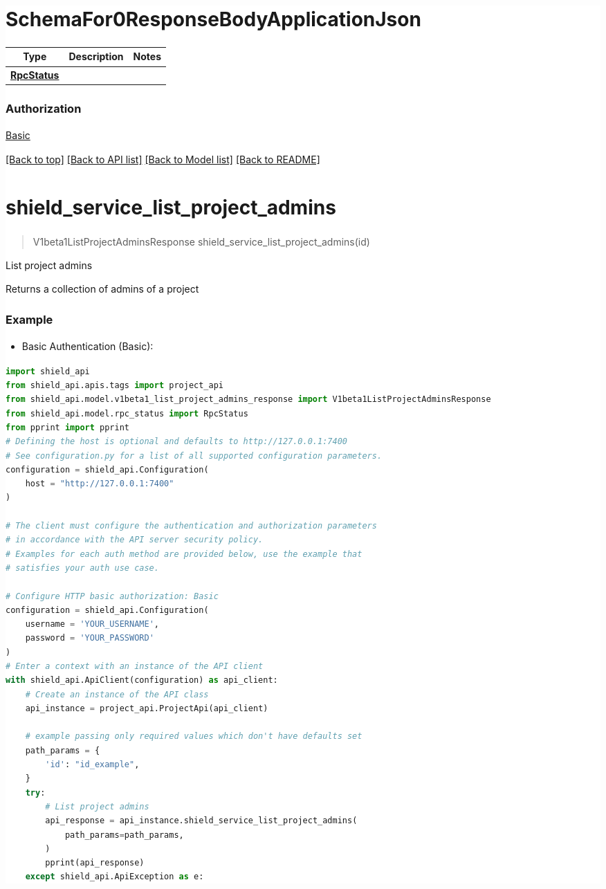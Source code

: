 # SchemaFor0ResponseBodyApplicationJson
Type | Description  | Notes
------------- | ------------- | -------------
[**RpcStatus**](../../models/RpcStatus.md) |  | 


### Authorization

[Basic](../../../README.md#Basic)

[[Back to top]](#__pageTop) [[Back to API list]](../../../README.md#documentation-for-api-endpoints) [[Back to Model list]](../../../README.md#documentation-for-models) [[Back to README]](../../../README.md)

# **shield_service_list_project_admins**
<a id="shield_service_list_project_admins"></a>
> V1beta1ListProjectAdminsResponse shield_service_list_project_admins(id)

List project admins

Returns a collection of admins of a project

### Example

* Basic Authentication (Basic):
```python
import shield_api
from shield_api.apis.tags import project_api
from shield_api.model.v1beta1_list_project_admins_response import V1beta1ListProjectAdminsResponse
from shield_api.model.rpc_status import RpcStatus
from pprint import pprint
# Defining the host is optional and defaults to http://127.0.0.1:7400
# See configuration.py for a list of all supported configuration parameters.
configuration = shield_api.Configuration(
    host = "http://127.0.0.1:7400"
)

# The client must configure the authentication and authorization parameters
# in accordance with the API server security policy.
# Examples for each auth method are provided below, use the example that
# satisfies your auth use case.

# Configure HTTP basic authorization: Basic
configuration = shield_api.Configuration(
    username = 'YOUR_USERNAME',
    password = 'YOUR_PASSWORD'
)
# Enter a context with an instance of the API client
with shield_api.ApiClient(configuration) as api_client:
    # Create an instance of the API class
    api_instance = project_api.ProjectApi(api_client)

    # example passing only required values which don't have defaults set
    path_params = {
        'id': "id_example",
    }
    try:
        # List project admins
        api_response = api_instance.shield_service_list_project_admins(
            path_params=path_params,
        )
        pprint(api_response)
    except shield_api.ApiException as e:
```